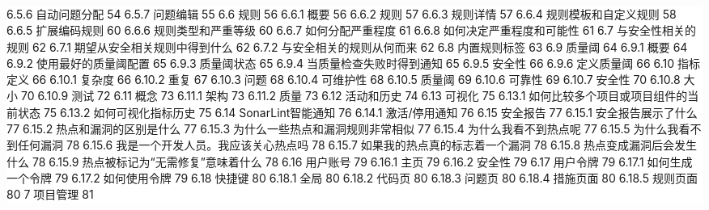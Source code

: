 6.5.6 自动问题分配    54
6.5.7 问题编辑  55
6.6 规则  56
6.6.1 概要    56
6.6.2 规则    57
6.6.3 规则详情  57
6.6.4 规则模板和自定义规则    58
6.6.5 扩展编码规则    60
6.6.6 规则类型和严重等级 60
6.6.7 如何分配严重程度  61
6.6.8 如何决定严重程度和可能性  61
6.7 与安全性相关的规则   62
6.7.1 期望从安全相关规则中得到什么    62
6.7.2 与安全相关的规则从何而来  62
6.8 内置规则标签  63
6.9 质量阈 64
6.9.1 概要    64
6.9.2 使用最好的质量阈配置    65
6.9.3 质量阈状态 65
6.9.4 当质量检查失败时得到通知  65
6.9.5 安全性   66
6.9.6 定义质量阈 66
6.10 指标定义   66
6.10.1 复杂度  66
6.10.2 重复   67
6.10.3 问题   68
6.10.4 可维护性 68
6.10.5 质量阈  69
6.10.6 可靠性  69
6.10.7 安全性  70
6.10.8 大小   70
6.10.9 测试   72
6.11 概念 73
6.11.1 架构   73
6.11.2 质量   73
6.12 活动和历史  74
6.13 可视化    75
6.13.1 如何比较多个项目或项目组件的当前状态   75
6.13.2 如何可视化指标历史    75
6.14 SonarLint智能通知  76
6.14.1 激活/停用通知  76
6.15 安全报告   77
6.15.1 安全报告展示了什么    77
6.15.2 热点和漏洞的区别是什么  77
6.15.3 为什么一些热点和漏洞规则非常相似 77
6.15.4 为什么我看不到热点呢   77
6.15.5 为什么我看不到任何漏洞  78
6.15.6 我是一个开发人员。我应该关心热点吗    78
6.15.7 如果我的热点真的标志着一个漏洞  78
6.15.8 热点变成漏洞后会发生什么 78
6.15.9 热点被标记为“无需修复”意味着什么    78
6.16 用户账号   79
6.16.1 主页   79
6.16.2 安全性  79
6.17 用户令牌   79
6.17.1 如何生成一个令牌 79
6.17.2 如何使用令牌   79
6.18 快捷键    80
6.18.1 全局   80
6.18.2 代码页  80
6.18.3 问题页  80
6.18.4 措施页面 80
6.18.5 规则页面 80
7 项目管理  81